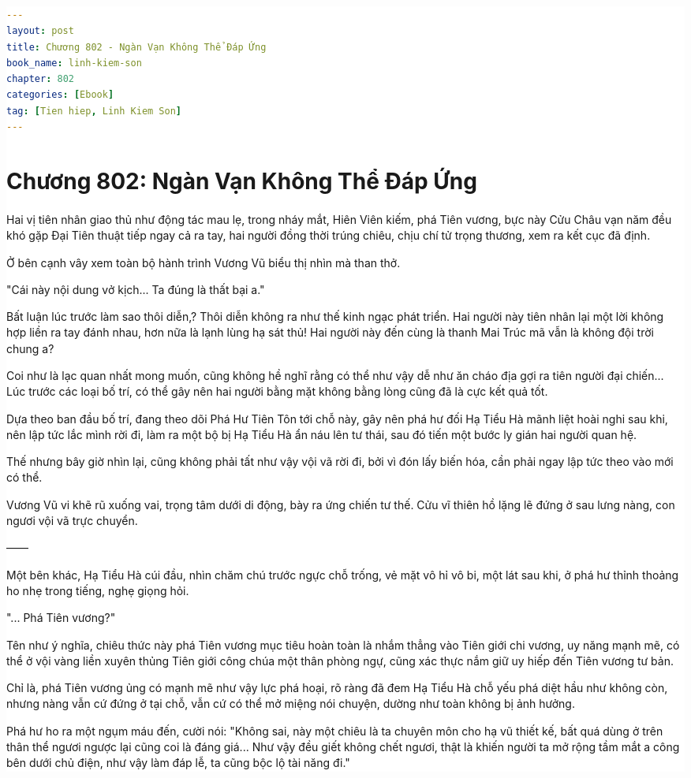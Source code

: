 ```yaml
---
layout: post
title: Chương 802 - Ngàn Vạn Không Thể Đáp Ứng
book_name: linh-kiem-son
chapter: 802
categories: [Ebook]
tag: [Tien hiep, Linh Kiem Son]
---
```


# Chương 802: Ngàn Vạn Không Thể Đáp Ứng

Hai vị tiên nhân giao thủ như động tác mau lẹ, trong nháy mắt, Hiên Viên kiếm, phá Tiên vương, bực này Cửu Châu vạn năm đều khó gặp Đại Tiên thuật tiếp ngay cả ra tay, hai người đồng thời trúng chiêu, chịu chí tử trọng thương, xem ra kết cục đã định.

Ở bên cạnh vây xem toàn bộ hành trình Vương Vũ biểu thị nhìn mà than thở.

"Cái này nội dung vở kịch... Ta đúng là thất bại a."

Bất luận lúc trước làm sao thôi diễn,? Thôi diễn không ra như thế kinh ngạc phát triển. Hai người này tiên nhân lại một lời không hợp liền ra tay đánh nhau, hơn nữa là lạnh lùng hạ sát thủ! Hai người này đến cùng là thanh Mai Trúc mã vẫn là không đội trời chung a?

Coi như là lạc quan nhất mong muốn, cũng không hề nghĩ rằng có thể như vậy dễ như ăn cháo địa gợi ra tiên người đại chiến... Lúc trước các loại bố trí, có thể gây nên hai người bằng mặt không bằng lòng cũng đã là cực kết quả tốt.

Dựa theo ban đầu bố trí, đang theo dõi Phá Hư Tiên Tôn tới chỗ này, gây nên phá hư đối Hạ Tiểu Hà mãnh liệt hoài nghi sau khi, nên lập tức lắc mình rời đi, làm ra một bộ bị Hạ Tiểu Hà ẩn náu lên tư thái, sau đó tiến một bước ly gián hai người quan hệ.

Thế nhưng bây giờ nhìn lại, cũng không phải tất như vậy vội vã rời đi, bởi vì đón lấy biến hóa, cần phải ngay lập tức theo vào mới có thể.

Vương Vũ vi khẽ rũ xuống vai, trọng tâm dưới di động, bày ra ứng chiến tư thế. Cửu vĩ thiên hồ lặng lẽ đứng ở sau lưng nàng, con ngươi vội vã trực chuyển.

——

Một bên khác, Hạ Tiểu Hà cúi đầu, nhìn chăm chú trước ngực chỗ trống, vẻ mặt vô hỉ vô bi, một lát sau khi, ở phá hư thỉnh thoảng ho nhẹ trong tiếng, nghẹ giọng hỏi.

"... Phá Tiên vương?"

Tên như ý nghĩa, chiêu thức này phá Tiên vương mục tiêu hoàn toàn là nhắm thẳng vào Tiên giới chi vương, uy năng mạnh mẽ, có thể ở vội vàng liền xuyên thủng Tiên giới công chúa một thân phòng ngự, cũng xác thực nắm giữ uy hiếp đến Tiên vương tư bản.

Chỉ là, phá Tiên vương ủng có mạnh mẽ như vậy lực phá hoại, rõ ràng đã đem Hạ Tiểu Hà chỗ yếu phá diệt hầu như không còn, nhưng nàng vẫn cứ đứng ở tại chỗ, vẫn cứ có thể mở miệng nói chuyện, dường như toàn không bị ảnh hưởng.

Phá hư ho ra một ngụm máu đến, cười nói: "Không sai, này một chiêu là ta chuyên môn cho hạ vũ thiết kế, bất quá dùng ở trên thân thể ngươi ngược lại cũng coi là đáng giá... Như vậy đều giết không chết ngươi, thật là khiến người ta mở rộng tầm mắt a công bên dưới chủ điện, như vậy làm đáp lễ, ta cũng bộc lộ tài năng đi."
